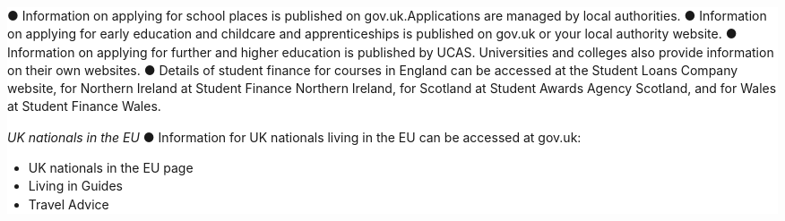 ● Information on applying for school places is published on ​gov.uk.​ Applications
are managed by local authorities.
● Information on applying for ​early education and childcare​ and ​apprenticeships
is published on gov.uk or your local authority website.
● Information on applying for further and higher education is published by
UCAS.​ Universities and colleges also provide information on their own
websites.
● Details of student finance for courses in England can be accessed at the
Student Loans Company​ website, for Northern Ireland at ​Student Finance
Northern Ireland​, for Scotland at ​Student Awards Agency Scotland​, and for
Wales at ​Student Finance Wales.


_UK nationals in the EU_
● Information for UK nationals living in the EU can be accessed at ​gov.uk​:

- UK nationals in the EU page
- Living in Guides
- Travel Advice


